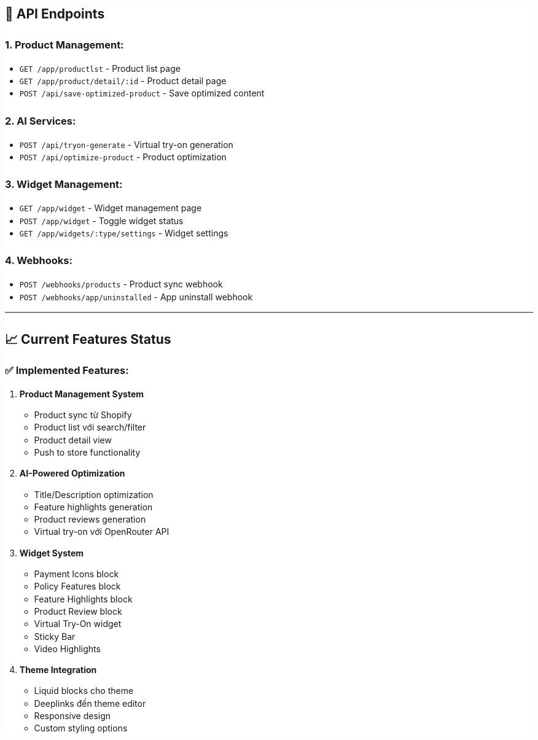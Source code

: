 
## **🔧 API Endpoints**

### **1. Product Management:**
- `GET /app/productlst` - Product list page
- `GET /app/product/detail/:id` - Product detail page
- `POST /api/save-optimized-product` - Save optimized content

### **2. AI Services:**
- `POST /api/tryon-generate` - Virtual try-on generation
- `POST /api/optimize-product` - Product optimization

### **3. Widget Management:**
- `GET /app/widget` - Widget management page
- `POST /app/widget` - Toggle widget status
- `GET /app/widgets/:type/settings` - Widget settings

### **4. Webhooks:**
- `POST /webhooks/products` - Product sync webhook
- `POST /webhooks/app/uninstalled` - App uninstall webhook

---

## **📈 Current Features Status**

### **✅ Implemented Features:**
1. **Product Management System**
   - Product sync từ Shopify
   - Product list với search/filter
   - Product detail view
   - Push to store functionality

2. **AI-Powered Optimization**
   - Title/Description optimization
   - Feature highlights generation
   - Product reviews generation
   - Virtual try-on với OpenRouter API

3. **Widget System**
   - Payment Icons block
   - Policy Features block
   - Feature Highlights block
   - Product Review block
   - Virtual Try-On widget
   - Sticky Bar
   - Video Highlights

4. **Theme Integration**
   - Liquid blocks cho theme
   - Deeplinks đến theme editor
   - Responsive design
   - Custom styling options

